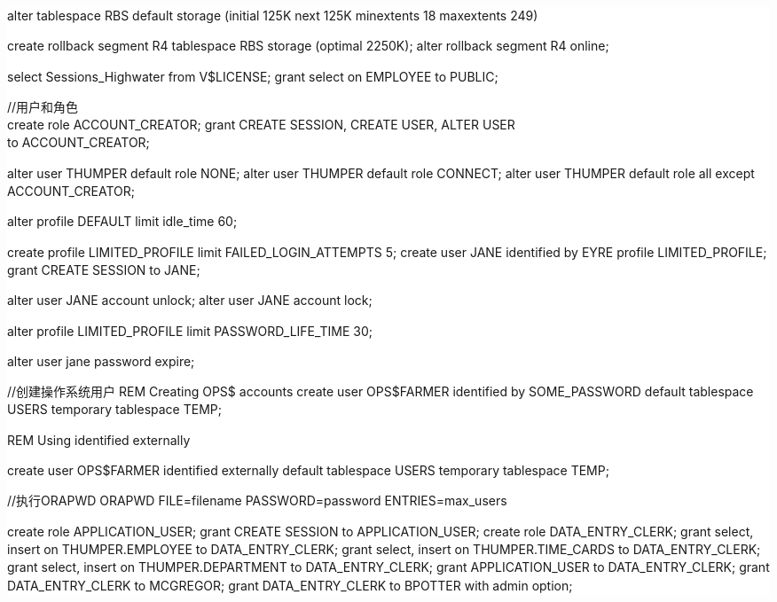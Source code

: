 alter tablespace RBS 
default storage 
(initial 125K next 125K minextents 18 maxextents 249) 

create rollback segment R4 tablespace RBS 
   storage (optimal 2250K); 
alter rollback segment R4 online; 

select Sessions_Highwater from V$LICENSE; 
grant select on EMPLOYEE to PUBLIC; 

//用户和角色  
create role ACCOUNT_CREATOR; 
grant CREATE SESSION, CREATE USER, ALTER USER  
   to ACCOUNT_CREATOR; 

alter user THUMPER default role NONE; 
alter user THUMPER default role CONNECT; 
alter user THUMPER default role all except ACCOUNT_CREATOR; 

alter profile DEFAULT 
limit idle_time 60; 

create profile LIMITED_PROFILE limit 
FAILED_LOGIN_ATTEMPTS 5; 
create user JANE identified by EYRE 
profile LIMITED_PROFILE; 
grant CREATE SESSION to JANE; 

alter user JANE account unlock; 
alter user JANE account lock; 

alter profile LIMITED_PROFILE limit 
PASSWORD_LIFE_TIME 30; 

alter user jane password expire; 

//创建操作系统用户 
REM  Creating OPS$ accounts 
create user OPS$FARMER 
identified by SOME_PASSWORD 
default tablespace USERS 
temporary tablespace TEMP; 

REM  Using identified externally

create user OPS$FARMER 
identified externally 
default tablespace USERS 
temporary tablespace TEMP; 

//执行ORAPWD 
ORAPWD FILE=filename PASSWORD=password ENTRIES=max_users 

create role APPLICATION_USER; 
grant CREATE SESSION to APPLICATION_USER; 
create role DATA_ENTRY_CLERK; 
grant select, insert on THUMPER.EMPLOYEE to DATA_ENTRY_CLERK; 
grant select, insert on THUMPER.TIME_CARDS to DATA_ENTRY_CLERK; 
grant select, insert on THUMPER.DEPARTMENT to DATA_ENTRY_CLERK; 
grant APPLICATION_USER to DATA_ENTRY_CLERK; 
grant DATA_ENTRY_CLERK to MCGREGOR; 
grant DATA_ENTRY_CLERK to BPOTTER with admin option; 
